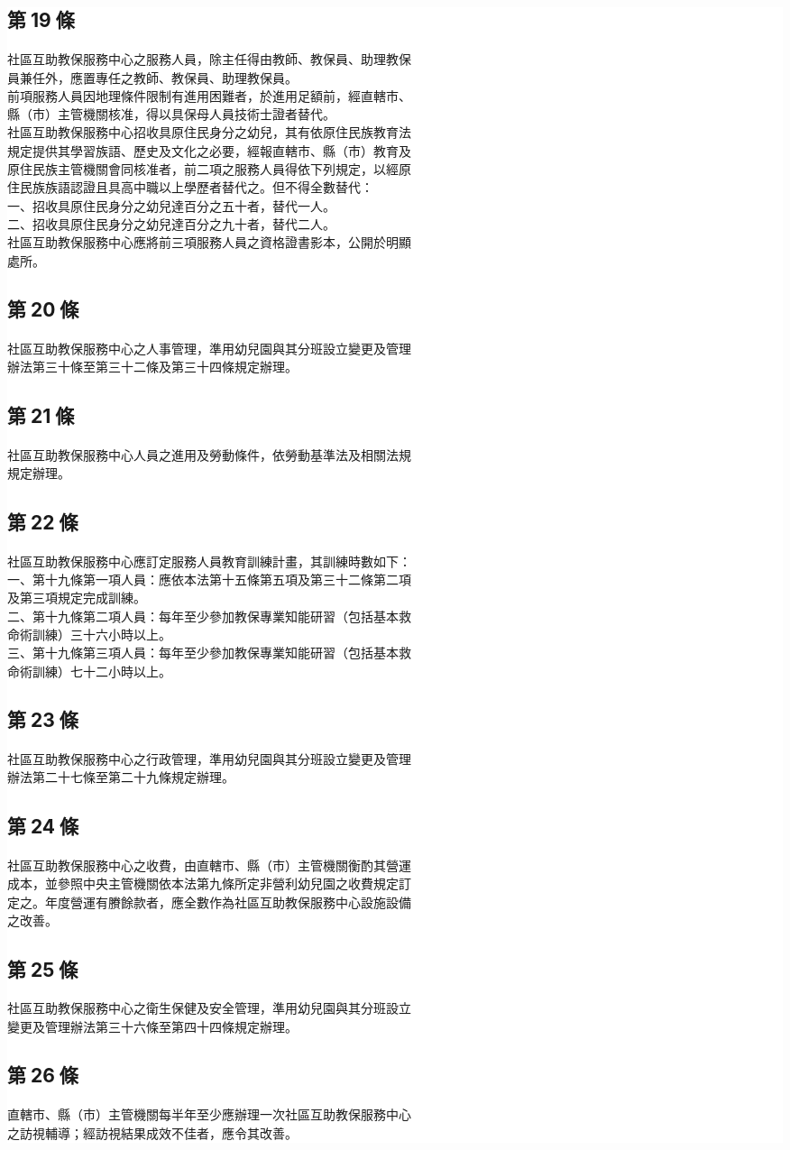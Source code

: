 第 19 條
--------
社區互助教保服務中心之服務人員，除主任得由教師、教保員、助理教保  
員兼任外，應置專任之教師、教保員、助理教保員。  
前項服務人員因地理條件限制有進用困難者，於進用足額前，經直轄市、  
縣（市）主管機關核准，得以具保母人員技術士證者替代。  
社區互助教保服務中心招收具原住民身分之幼兒，其有依原住民族教育法  
規定提供其學習族語、歷史及文化之必要，經報直轄市、縣（市）教育及  
原住民族主管機關會同核准者，前二項之服務人員得依下列規定，以經原  
住民族族語認證且具高中職以上學歷者替代之。但不得全數替代：  
一、招收具原住民身分之幼兒達百分之五十者，替代一人。  
二、招收具原住民身分之幼兒達百分之九十者，替代二人。  
社區互助教保服務中心應將前三項服務人員之資格證書影本，公開於明顯  
處所。

第 20 條
--------
社區互助教保服務中心之人事管理，準用幼兒園與其分班設立變更及管理  
辦法第三十條至第三十二條及第三十四條規定辦理。

第 21 條
--------
社區互助教保服務中心人員之進用及勞動條件，依勞動基準法及相關法規  
規定辦理。

第 22 條
--------
社區互助教保服務中心應訂定服務人員教育訓練計畫，其訓練時數如下：  
一、第十九條第一項人員：應依本法第十五條第五項及第三十二條第二項  
    及第三項規定完成訓練。  
二、第十九條第二項人員：每年至少參加教保專業知能研習（包括基本救  
    命術訓練）三十六小時以上。  
三、第十九條第三項人員：每年至少參加教保專業知能研習（包括基本救  
    命術訓練）七十二小時以上。

第 23 條
--------
社區互助教保服務中心之行政管理，準用幼兒園與其分班設立變更及管理  
辦法第二十七條至第二十九條規定辦理。

第 24 條
--------
社區互助教保服務中心之收費，由直轄市、縣（市）主管機關衡酌其營運  
成本，並參照中央主管機關依本法第九條所定非營利幼兒園之收費規定訂  
定之。年度營運有賸餘款者，應全數作為社區互助教保服務中心設施設備  
之改善。

第 25 條
--------
社區互助教保服務中心之衛生保健及安全管理，準用幼兒園與其分班設立  
變更及管理辦法第三十六條至第四十四條規定辦理。

第 26 條
--------
直轄市、縣（市）主管機關每半年至少應辦理一次社區互助教保服務中心  
之訪視輔導；經訪視結果成效不佳者，應令其改善。
